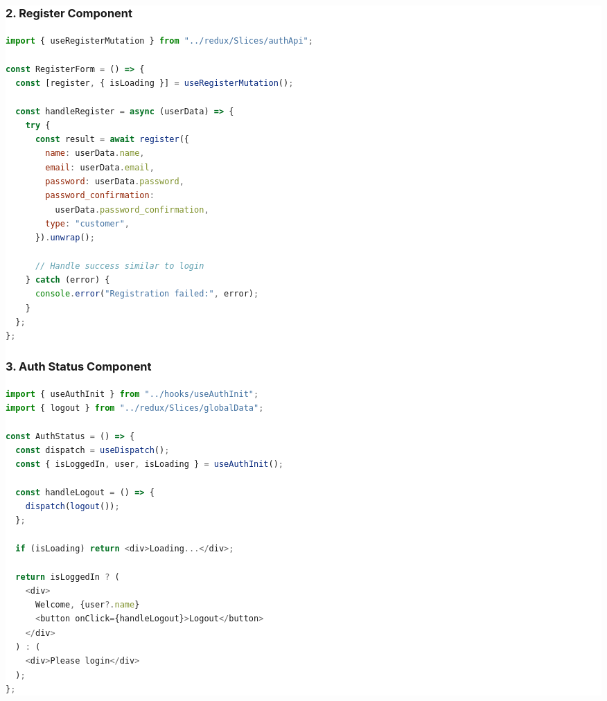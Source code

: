 ### 2. Register Component

```javascript
import { useRegisterMutation } from "../redux/Slices/authApi";

const RegisterForm = () => {
  const [register, { isLoading }] = useRegisterMutation();

  const handleRegister = async (userData) => {
    try {
      const result = await register({
        name: userData.name,
        email: userData.email,
        password: userData.password,
        password_confirmation:
          userData.password_confirmation,
        type: "customer",
      }).unwrap();

      // Handle success similar to login
    } catch (error) {
      console.error("Registration failed:", error);
    }
  };
};
```

### 3. Auth Status Component

```javascript
import { useAuthInit } from "../hooks/useAuthInit";
import { logout } from "../redux/Slices/globalData";

const AuthStatus = () => {
  const dispatch = useDispatch();
  const { isLoggedIn, user, isLoading } = useAuthInit();

  const handleLogout = () => {
    dispatch(logout());
  };

  if (isLoading) return <div>Loading...</div>;

  return isLoggedIn ? (
    <div>
      Welcome, {user?.name}
      <button onClick={handleLogout}>Logout</button>
    </div>
  ) : (
    <div>Please login</div>
  );
};
```
